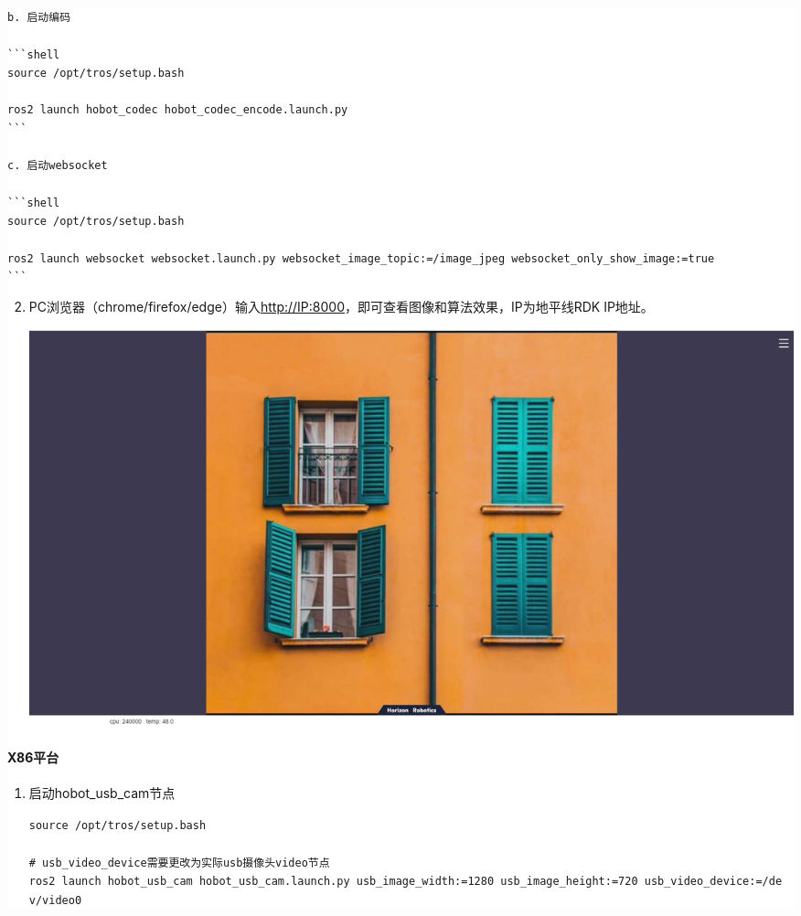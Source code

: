     b. 启动编码

    ```shell
    source /opt/tros/setup.bash

    ros2 launch hobot_codec hobot_codec_encode.launch.py
    ```

    c. 启动websocket

    ```shell
    source /opt/tros/setup.bash

    ros2 launch websocket websocket.launch.py websocket_image_topic:=/image_jpeg websocket_only_show_image:=true
    ```

2. PC浏览器（chrome/firefox/edge）输入<http://IP:8000>，即可查看图像和算法效果，IP为地平线RDK IP地址。

   ![websocket](./image/demo_render/websocket.png "预览图像")

#### X86平台

1. 启动hobot_usb_cam节点

    ```shell
    source /opt/tros/setup.bash

    # usb_video_device需要更改为实际usb摄像头video节点
    ros2 launch hobot_usb_cam hobot_usb_cam.launch.py usb_image_width:=1280 usb_image_height:=720 usb_video_device:=/dev/video0
    ```
